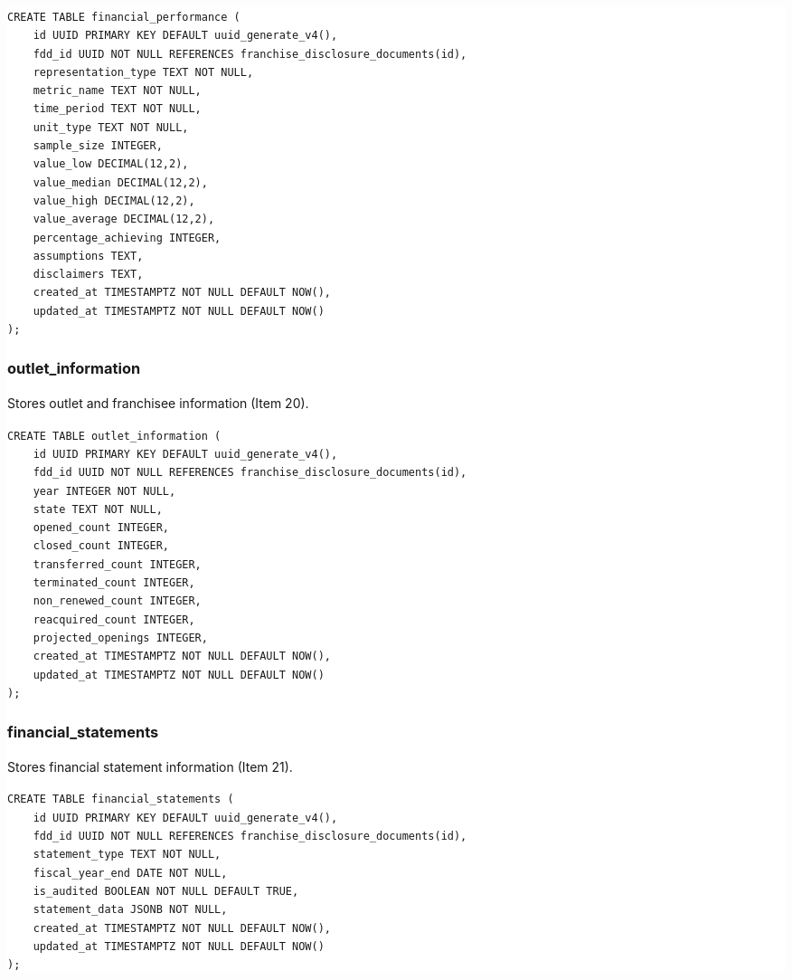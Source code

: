 ```
CREATE TABLE financial_performance (
    id UUID PRIMARY KEY DEFAULT uuid_generate_v4(),
    fdd_id UUID NOT NULL REFERENCES franchise_disclosure_documents(id),
    representation_type TEXT NOT NULL,
    metric_name TEXT NOT NULL,
    time_period TEXT NOT NULL,
    unit_type TEXT NOT NULL,
    sample_size INTEGER,
    value_low DECIMAL(12,2),
    value_median DECIMAL(12,2),
    value_high DECIMAL(12,2),
    value_average DECIMAL(12,2),
    percentage_achieving INTEGER,
    assumptions TEXT,
    disclaimers TEXT,
    created_at TIMESTAMPTZ NOT NULL DEFAULT NOW(),
    updated_at TIMESTAMPTZ NOT NULL DEFAULT NOW()
);
```

### outlet\_information

Stores outlet and franchisee information (Item 20).

```
CREATE TABLE outlet_information (
    id UUID PRIMARY KEY DEFAULT uuid_generate_v4(),
    fdd_id UUID NOT NULL REFERENCES franchise_disclosure_documents(id),
    year INTEGER NOT NULL,
    state TEXT NOT NULL,
    opened_count INTEGER,
    closed_count INTEGER,
    transferred_count INTEGER,
    terminated_count INTEGER,
    non_renewed_count INTEGER,
    reacquired_count INTEGER,
    projected_openings INTEGER,
    created_at TIMESTAMPTZ NOT NULL DEFAULT NOW(),
    updated_at TIMESTAMPTZ NOT NULL DEFAULT NOW()
);
```

### financial\_statements

Stores financial statement information (Item 21).

```
CREATE TABLE financial_statements (
    id UUID PRIMARY KEY DEFAULT uuid_generate_v4(),
    fdd_id UUID NOT NULL REFERENCES franchise_disclosure_documents(id),
    statement_type TEXT NOT NULL,
    fiscal_year_end DATE NOT NULL,
    is_audited BOOLEAN NOT NULL DEFAULT TRUE,
    statement_data JSONB NOT NULL,
    created_at TIMESTAMPTZ NOT NULL DEFAULT NOW(),
    updated_at TIMESTAMPTZ NOT NULL DEFAULT NOW()
);
```
